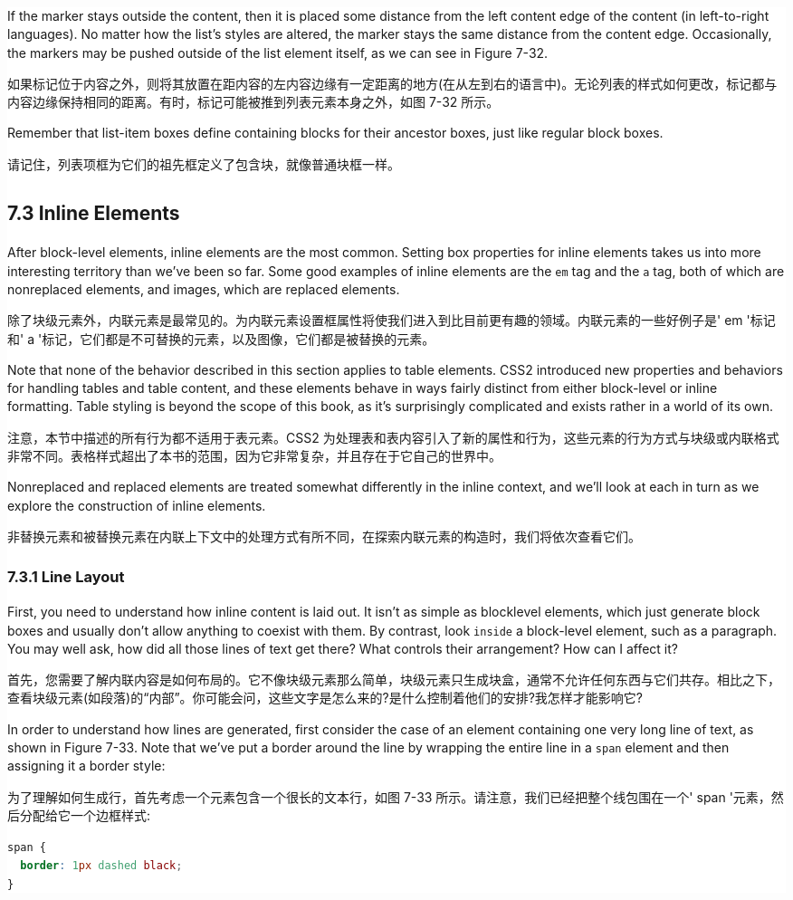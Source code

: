 If the marker stays outside the content, then it is placed some distance from the left content edge of the content (in left-to-right languages). No matter how the list’s styles are altered, the marker stays the same distance from the content edge. Occasionally, the markers may be pushed outside of the list element itself, as we can see in Figure 7-32.

如果标记位于内容之外，则将其放置在距内容的左内容边缘有一定距离的地方(在从左到右的语言中)。无论列表的样式如何更改，标记都与内容边缘保持相同的距离。有时，标记可能被推到列表元素本身之外，如图 7-32 所示。

Remember that list-item boxes define containing blocks for their ancestor boxes, just like regular block boxes.

请记住，列表项框为它们的祖先框定义了包含块，就像普通块框一样。

## 7.3 Inline Elements

After block-level elements, inline elements are the most common. Setting box properties for inline elements takes us into more interesting territory than we’ve been so far. Some good examples of inline elements are the `em` tag and the `a` tag, both of which are nonreplaced elements, and images, which are replaced elements.

除了块级元素外，内联元素是最常见的。为内联元素设置框属性将使我们进入到比目前更有趣的领域。内联元素的一些好例子是' em '标记和' a '标记，它们都是不可替换的元素，以及图像，它们都是被替换的元素。

Note that none of the behavior described in this section applies to table elements. CSS2 introduced new properties and behaviors for handling tables and table content, and these elements behave in ways fairly distinct from either block-level or inline formatting. Table styling is beyond the scope of this book, as it’s surprisingly complicated and exists rather in a world of its own.

注意，本节中描述的所有行为都不适用于表元素。CSS2 为处理表和表内容引入了新的属性和行为，这些元素的行为方式与块级或内联格式非常不同。表格样式超出了本书的范围，因为它非常复杂，并且存在于它自己的世界中。

Nonreplaced and replaced elements are treated somewhat differently in the inline context, and we’ll look at each in turn as we explore the construction of inline elements.

非替换元素和被替换元素在内联上下文中的处理方式有所不同，在探索内联元素的构造时，我们将依次查看它们。

### 7.3.1 Line Layout

First, you need to understand how inline content is laid out. It isn’t as simple as blocklevel elements, which just generate block boxes and usually don’t allow anything to coexist with them. By contrast, look `inside` a block-level element, such as a paragraph. You may well ask, how did all those lines of text get there? What controls their arrangement? How can I affect it?

首先，您需要了解内联内容是如何布局的。它不像块级元素那么简单，块级元素只生成块盒，通常不允许任何东西与它们共存。相比之下，查看块级元素(如段落)的“内部”。你可能会问，这些文字是怎么来的?是什么控制着他们的安排?我怎样才能影响它?

In order to understand how lines are generated, first consider the case of an element containing one very long line of text, as shown in Figure 7-33. Note that we’ve put a border around the line by wrapping the entire line in a `span` element and then assigning it a border style:

为了理解如何生成行，首先考虑一个元素包含一个很长的文本行，如图 7-33 所示。请注意，我们已经把整个线包围在一个' span '元素，然后分配给它一个边框样式:

```css
span {
  border: 1px dashed black;
}
```
